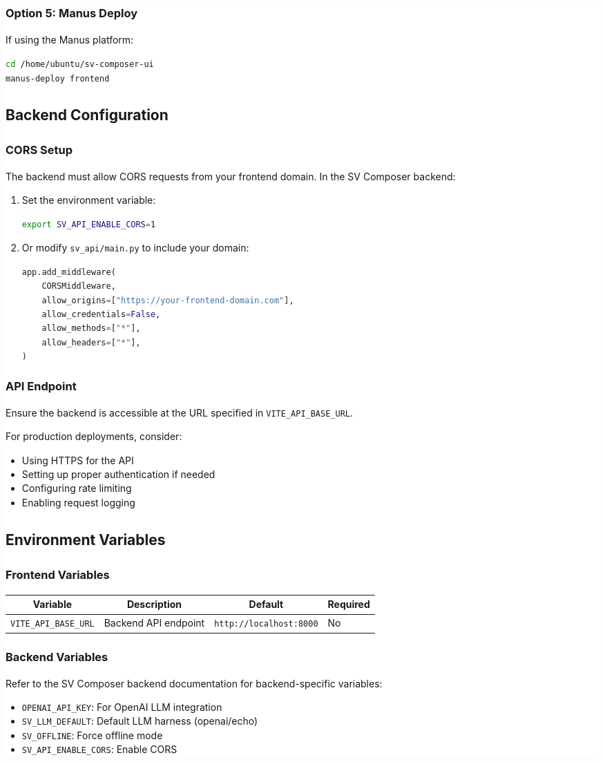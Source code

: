 ### Option 5: Manus Deploy

If using the Manus platform:

```bash
cd /home/ubuntu/sv-composer-ui
manus-deploy frontend
```

## Backend Configuration

### CORS Setup

The backend must allow CORS requests from your frontend domain. In the SV Composer backend:

1. Set the environment variable:
   ```bash
   export SV_API_ENABLE_CORS=1
   ```

2. Or modify `sv_api/main.py` to include your domain:
   ```python
   app.add_middleware(
       CORSMiddleware,
       allow_origins=["https://your-frontend-domain.com"],
       allow_credentials=False,
       allow_methods=["*"],
       allow_headers=["*"],
   )
   ```

### API Endpoint

Ensure the backend is accessible at the URL specified in `VITE_API_BASE_URL`.

For production deployments, consider:
- Using HTTPS for the API
- Setting up proper authentication if needed
- Configuring rate limiting
- Enabling request logging

## Environment Variables

### Frontend Variables

| Variable | Description | Default | Required |
|----------|-------------|---------|----------|
| `VITE_API_BASE_URL` | Backend API endpoint | `http://localhost:8000` | No |

### Backend Variables

Refer to the SV Composer backend documentation for backend-specific variables:
- `OPENAI_API_KEY`: For OpenAI LLM integration
- `SV_LLM_DEFAULT`: Default LLM harness (openai/echo)
- `SV_OFFLINE`: Force offline mode
- `SV_API_ENABLE_CORS`: Enable CORS

